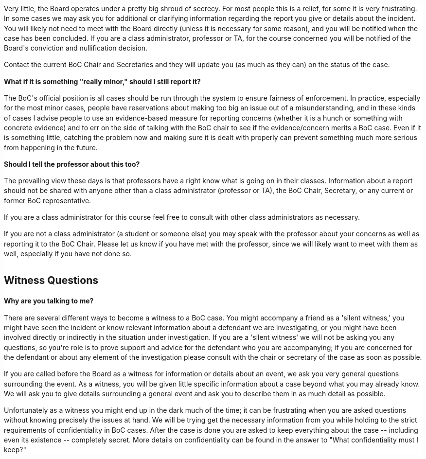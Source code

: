 Very little, the Board operates under a pretty big shroud of secrecy. For most people this is a relief, for some it is very frustrating. In some cases we may ask you for additional or clarifying information regarding the report you give or details about the incident. You will likely not need to meet with the Board directly (unless it is necessary for some reason), and you will be notified when the case has been concluded. If you are a class administrator, professor or TA, for the course concerned you will be notified of the Board's conviction and nullification decision.

Contact the current BoC Chair and Secretaries and they will update you (as much as they can) on the status of the case.

**What if it is something "really minor," should I still report it?**

The BoC's official position is all cases should be run through the system to ensure fairness of enforcement. In practice, especially for the most minor cases, people have reservations about making too big an issue out of a misunderstanding, and in these kinds of cases I advise people to use an evidence-based measure for reporting concerns (whether it is a hunch or something with concrete evidence) and to err on the side of talking with the BoC chair to see if the evidence/concern merits a BoC case. Even if it is something little, catching the problem now and making sure it is dealt with properly can prevent something much more serious from happening in the future.

**Should I tell the professor about this too?**

The prevailing view these days is that professors have a right know what is going on in their classes. Information about a report should not be shared with anyone other than a class administrator (professor or TA), the BoC Chair, Secretary, or any current or former BoC representative.

If you are a class administrator for this course feel free to consult with other class administrators as necessary.

If you are not a class administrator (a student or someone else) you may speak with the professor about your concerns as well as reporting it to the BoC Chair. Please let us know if you have met with the professor, since we will likely want to meet with them as well, especially if you have not done so.

Witness Questions
-----------------

**Why are you talking to me?**

There are several different ways to become a witness to a BoC case. You might accompany a friend as a 'silent witness,' you might have seen the incident or know relevant information about a defendant we are investigating, or you might have been involved directly or indirectly in the situation under investigation. If you are a 'silent witness' we will not be asking you any questions, so you're role is to prove support and advice for the defendant who you are accompanying; if you are concerned for the defendant or about any element of the investigation please consult with the chair or secretary of the case as soon as possible.

If you are called before the Board as a witness for information or details about an event, we ask you very general questions surrounding the event. As a witness, you will be given little specific information about a case beyond what you may already know. We will ask you to give details surrounding a general event and ask you to describe them in as much detail as possible.

Unfortunately as a witness you might end up in the dark much of the time; it can be frustrating when you are asked questions without knowing precisely the issues at hand. We will be trying get the necessary information from you while holding to the strict requirements of confidentiality in BoC cases. After the case is done you are asked to keep everything about the case -- including even its existence -- completely secret. More details on confidentiality can be found in the answer to "What confidentiality must I keep?"
